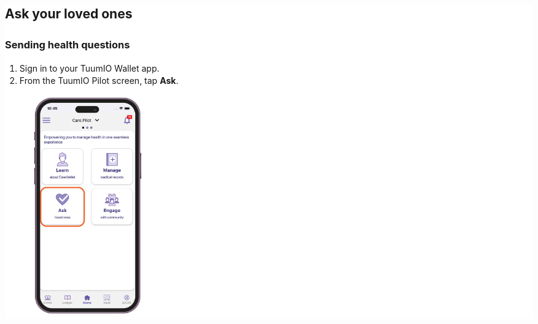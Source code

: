 ## Ask your loved ones

### Sending health questions

1. Sign in to your TuumIO Wallet app.
2. From the TuumIO Pilot screen, tap **Ask**.

<figure><img src="../.gitbook/assets/care-pilot-ask.png" alt="" width="188"><figcaption></figcaption></figure>
